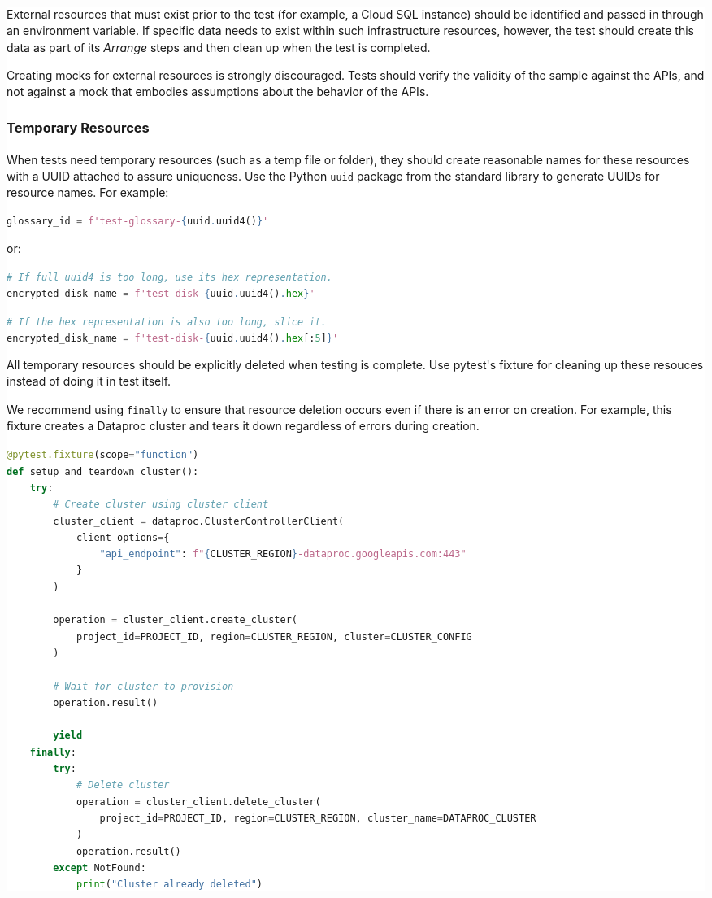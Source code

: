 External resources that must exist prior to the test (for example, a
Cloud SQL instance) should be identified and passed in through an environment
variable. If specific data needs to exist within such infrastructure resources,
however, the test should create this data as part of its _Arrange_ steps and
then clean up when the test is completed.

Creating mocks for external resources is strongly discouraged. Tests should
verify the validity of the sample against the APIs, and not against a mock
that embodies assumptions about the behavior of the APIs.

### Temporary Resources

When tests need temporary resources (such as a temp file or folder), they
should create reasonable names for these resources with a UUID attached to
assure uniqueness. Use the Python ```uuid``` package from the standard
library to generate UUIDs for resource names. For example:

```python
glossary_id = f'test-glossary-{uuid.uuid4()}'
```

or:

```python
# If full uuid4 is too long, use its hex representation.
encrypted_disk_name = f'test-disk-{uuid.uuid4().hex}'
```

```python
# If the hex representation is also too long, slice it.
encrypted_disk_name = f'test-disk-{uuid.uuid4().hex[:5]}'
```

All temporary resources should be explicitly deleted when testing is
complete. Use pytest's fixture for cleaning up these resouces instead
of doing it in test itself.

We recommend using `finally` to ensure that resource deletion occurs even if there is an error on creation. For example, this fixture creates a Dataproc cluster and tears it down regardless of errors during creation.

```python
@pytest.fixture(scope="function")
def setup_and_teardown_cluster():
    try:
        # Create cluster using cluster client
        cluster_client = dataproc.ClusterControllerClient(
            client_options={
                "api_endpoint": f"{CLUSTER_REGION}-dataproc.googleapis.com:443"
            }
        )

        operation = cluster_client.create_cluster(
            project_id=PROJECT_ID, region=CLUSTER_REGION, cluster=CLUSTER_CONFIG
        )

        # Wait for cluster to provision
        operation.result()

        yield
    finally:
        try:
            # Delete cluster
            operation = cluster_client.delete_cluster(
                project_id=PROJECT_ID, region=CLUSTER_REGION, cluster_name=DATAPROC_CLUSTER
            )
            operation.result()
        except NotFound:
            print("Cluster already deleted")
```